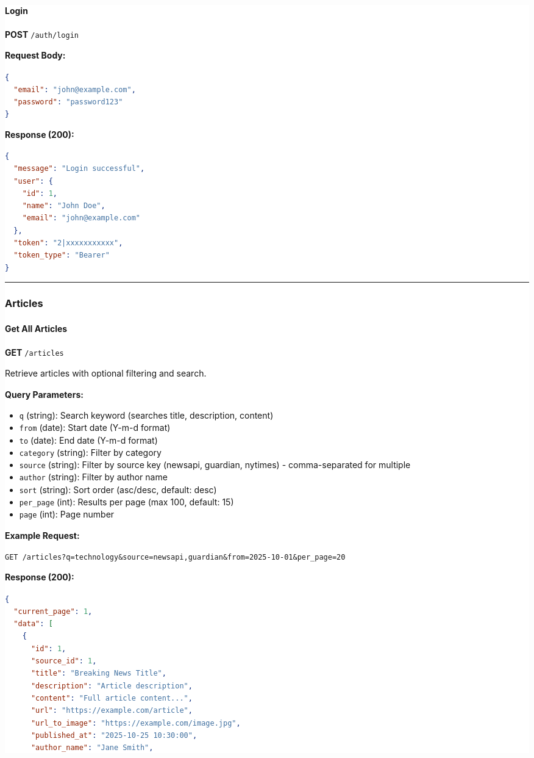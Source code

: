 #### Login

**POST** `/auth/login`

**Request Body:**
```json
{
  "email": "john@example.com",
  "password": "password123"
}
```

**Response (200):**
```json
{
  "message": "Login successful",
  "user": {
    "id": 1,
    "name": "John Doe",
    "email": "john@example.com"
  },
  "token": "2|xxxxxxxxxxx",
  "token_type": "Bearer"
}
```

---

### Articles

#### Get All Articles

**GET** `/articles`

Retrieve articles with optional filtering and search.

**Query Parameters:**
- `q` (string): Search keyword (searches title, description, content)
- `from` (date): Start date (Y-m-d format)
- `to` (date): End date (Y-m-d format)
- `category` (string): Filter by category
- `source` (string): Filter by source key (newsapi, guardian, nytimes) - comma-separated for multiple
- `author` (string): Filter by author name
- `sort` (string): Sort order (asc/desc, default: desc)
- `per_page` (int): Results per page (max 100, default: 15)
- `page` (int): Page number

**Example Request:**
```
GET /articles?q=technology&source=newsapi,guardian&from=2025-10-01&per_page=20
```

**Response (200):**
```json
{
  "current_page": 1,
  "data": [
    {
      "id": 1,
      "source_id": 1,
      "title": "Breaking News Title",
      "description": "Article description",
      "content": "Full article content...",
      "url": "https://example.com/article",
      "url_to_image": "https://example.com/image.jpg",
      "published_at": "2025-10-25 10:30:00",
      "author_name": "Jane Smith",
```
